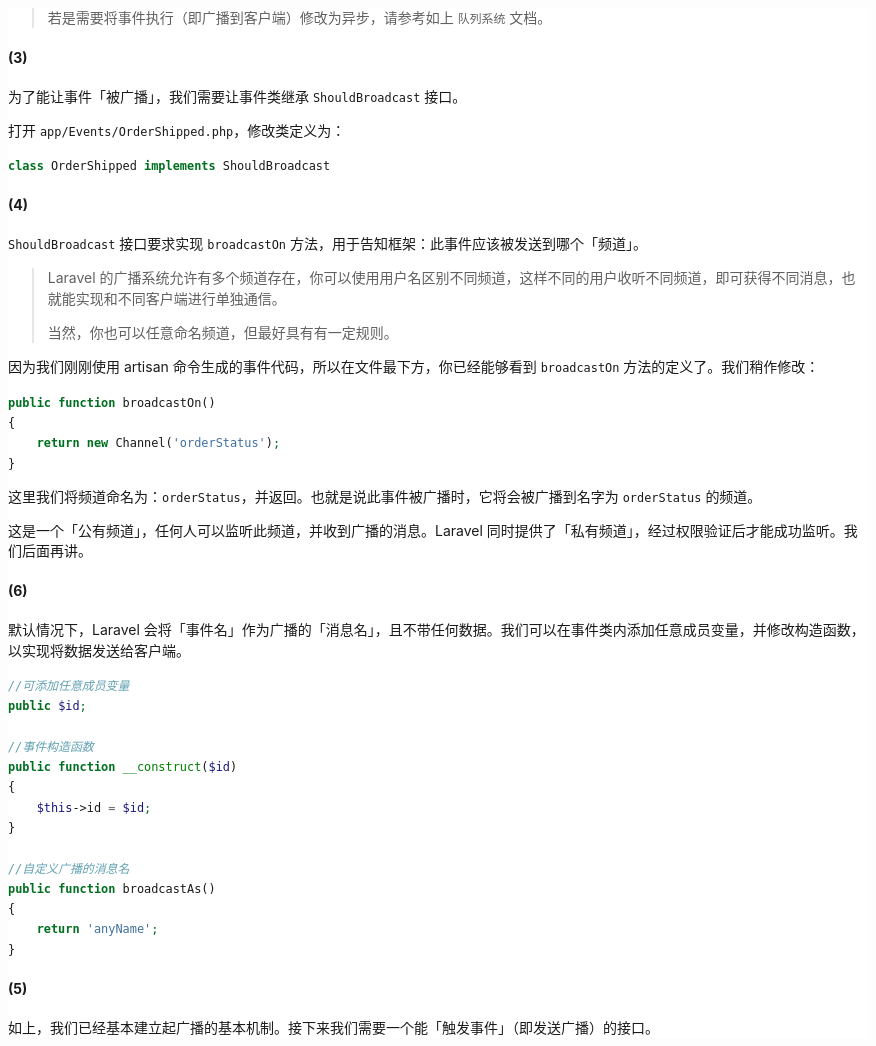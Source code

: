 > 若是需要将事件执行（即广播到客户端）修改为异步，请参考如上 `队列系统` 文档。

#### (3)

为了能让事件「被广播」，我们需要让事件类继承 `ShouldBroadcast` 接口。

打开 `app/Events/OrderShipped.php`，修改类定义为：

```php
class OrderShipped implements ShouldBroadcast
```

#### (4)

`ShouldBroadcast` 接口要求实现 `broadcastOn` 方法，用于告知框架：此事件应该被发送到哪个「频道」。

> Laravel 的广播系统允许有多个频道存在，你可以使用用户名区别不同频道，这样不同的用户收听不同频道，即可获得不同消息，也就能实现和不同客户端进行单独通信。
> 
> 当然，你也可以任意命名频道，但最好具有有一定规则。

因为我们刚刚使用 artisan 命令生成的事件代码，所以在文件最下方，你已经能够看到 `broadcastOn` 方法的定义了。我们稍作修改：

```php
public function broadcastOn()
{
	return new Channel('orderStatus');
}
```

这里我们将频道命名为：`orderStatus`，并返回。也就是说此事件被广播时，它将会被广播到名字为 `orderStatus` 的频道。

这是一个「公有频道」，任何人可以监听此频道，并收到广播的消息。Laravel 同时提供了「私有频道」，经过权限验证后才能成功监听。我们后面再讲。

#### (6)

默认情况下，Laravel 会将「事件名」作为广播的「消息名」，且不带任何数据。我们可以在事件类内添加任意成员变量，并修改构造函数，以实现将数据发送给客户端。

```php
//可添加任意成员变量
public $id;

//事件构造函数
public function __construct($id)
{
	$this->id = $id;
}

//自定义广播的消息名
public function broadcastAs()
{
    return 'anyName';
}
```

#### (5)

如上，我们已经基本建立起广播的基本机制。接下来我们需要一个能「触发事件」（即发送广播）的接口。
